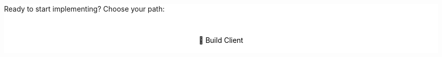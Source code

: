 Ready to start implementing? Choose your path:

<div style="display: grid; grid-template-columns: repeat(auto-fit, minmax(200px, 1fr)); gap: 1rem; margin: 2rem 0;">
  <a href="/impl/servers/" class="impl-path" style="display: block; padding: 1rem; text-align: center; background: var(--md-primary-fg-color); color: white; border-radius: 8px; text-decoration: none;">
    🏗️ Build Server
  </a>
  <a href="/impl/clients/" class="impl-path" style="display: block; padding: 1rem; text-align: center; background: var(--md-accent-fg-color); color: black; border-radius: 8px; text-decoration: none;">
    📱 Build Client
  </a>
  <a href="/impl/deployment/" class="impl-path" style="display: block; padding: 1rem; text-align: center; background: var(--md-primary-fg-color); color: white; border-radius: 8px; text-decoration: none;">
    🚀 Deploy Service
  </a>
</div>

<script type="application/ld+json">
{
  "@context": "https://schema.org",
  "@type": "TechArticle",
  "headline": "MCP Implementation Guide - Production Ready Development",
  "description": "Comprehensive guide for implementing, deploying, and maintaining Model Context Protocol servers and clients in production environments",
  "keywords": "MCP implementation, model context protocol development, AI integration, production deployment, microservices architecture",
  "author": {
    "@type": "Organization",
    "name": "How MCP Works"
  },
  "datePublished": "2024-06-24",
  "dateModified": "2024-06-24"
}
</script>